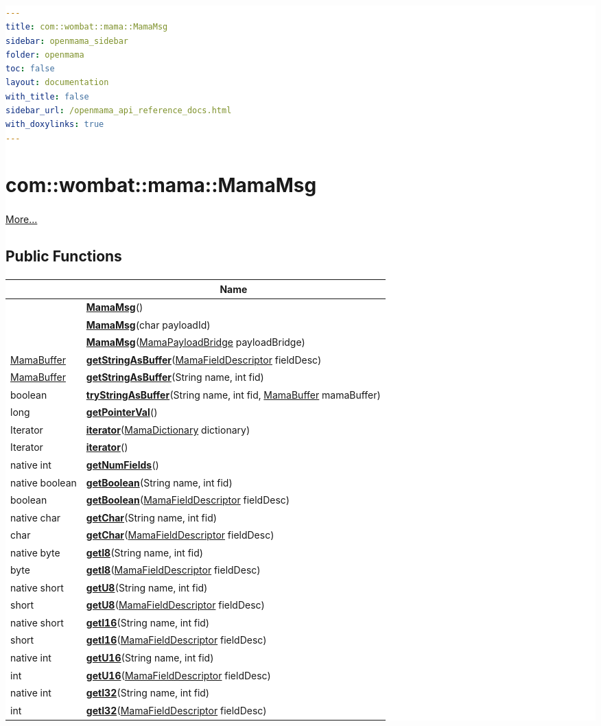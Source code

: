```yaml
---
title: com::wombat::mama::MamaMsg
sidebar: openmama_sidebar
folder: openmama
toc: false
layout: documentation
with_title: false
sidebar_url: /openmama_api_reference_docs.html
with_doxylinks: true
---
```


# com::wombat::mama::MamaMsg



 [More...](#detailed-description)

## Public Functions

|                | Name           |
| -------------- | -------------- |
| | **[MamaMsg](classcom_1_1wombat_1_1mama_1_1MamaMsg.html#function-mamamsg)**() |
| | **[MamaMsg](classcom_1_1wombat_1_1mama_1_1MamaMsg.html#function-mamamsg)**(char payloadId) |
| | **[MamaMsg](classcom_1_1wombat_1_1mama_1_1MamaMsg.html#function-mamamsg)**([MamaPayloadBridge](classcom_1_1wombat_1_1mama_1_1MamaPayloadBridge.html) payloadBridge) |
| [MamaBuffer](classcom_1_1wombat_1_1mama_1_1MamaBuffer.html) | **[getStringAsBuffer](classcom_1_1wombat_1_1mama_1_1MamaMsg.html#function-getstringasbuffer)**([MamaFieldDescriptor](classcom_1_1wombat_1_1mama_1_1MamaFieldDescriptor.html) fieldDesc) |
| [MamaBuffer](classcom_1_1wombat_1_1mama_1_1MamaBuffer.html) | **[getStringAsBuffer](classcom_1_1wombat_1_1mama_1_1MamaMsg.html#function-getstringasbuffer)**(String name, int fid) |
| boolean | **[tryStringAsBuffer](classcom_1_1wombat_1_1mama_1_1MamaMsg.html#function-trystringasbuffer)**(String name, int fid, [MamaBuffer](classcom_1_1wombat_1_1mama_1_1MamaBuffer.html) mamaBuffer) |
| long | **[getPointerVal](classcom_1_1wombat_1_1mama_1_1MamaMsg.html#function-getpointerval)**() |
| Iterator | **[iterator](classcom_1_1wombat_1_1mama_1_1MamaMsg.html#function-iterator)**([MamaDictionary](classcom_1_1wombat_1_1mama_1_1MamaDictionary.html) dictionary) |
| Iterator | **[iterator](classcom_1_1wombat_1_1mama_1_1MamaMsg.html#function-iterator)**() |
| native int | **[getNumFields](classcom_1_1wombat_1_1mama_1_1MamaMsg.html#function-getnumfields)**() |
| native boolean | **[getBoolean](classcom_1_1wombat_1_1mama_1_1MamaMsg.html#function-getboolean)**(String name, int fid) |
| boolean | **[getBoolean](classcom_1_1wombat_1_1mama_1_1MamaMsg.html#function-getboolean)**([MamaFieldDescriptor](classcom_1_1wombat_1_1mama_1_1MamaFieldDescriptor.html) fieldDesc) |
| native char | **[getChar](classcom_1_1wombat_1_1mama_1_1MamaMsg.html#function-getchar)**(String name, int fid) |
| char | **[getChar](classcom_1_1wombat_1_1mama_1_1MamaMsg.html#function-getchar)**([MamaFieldDescriptor](classcom_1_1wombat_1_1mama_1_1MamaFieldDescriptor.html) fieldDesc) |
| native byte | **[getI8](classcom_1_1wombat_1_1mama_1_1MamaMsg.html#function-geti8)**(String name, int fid) |
| byte | **[getI8](classcom_1_1wombat_1_1mama_1_1MamaMsg.html#function-geti8)**([MamaFieldDescriptor](classcom_1_1wombat_1_1mama_1_1MamaFieldDescriptor.html) fieldDesc) |
| native short | **[getU8](classcom_1_1wombat_1_1mama_1_1MamaMsg.html#function-getu8)**(String name, int fid) |
| short | **[getU8](classcom_1_1wombat_1_1mama_1_1MamaMsg.html#function-getu8)**([MamaFieldDescriptor](classcom_1_1wombat_1_1mama_1_1MamaFieldDescriptor.html) fieldDesc) |
| native short | **[getI16](classcom_1_1wombat_1_1mama_1_1MamaMsg.html#function-geti16)**(String name, int fid) |
| short | **[getI16](classcom_1_1wombat_1_1mama_1_1MamaMsg.html#function-geti16)**([MamaFieldDescriptor](classcom_1_1wombat_1_1mama_1_1MamaFieldDescriptor.html) fieldDesc) |
| native int | **[getU16](classcom_1_1wombat_1_1mama_1_1MamaMsg.html#function-getu16)**(String name, int fid) |
| int | **[getU16](classcom_1_1wombat_1_1mama_1_1MamaMsg.html#function-getu16)**([MamaFieldDescriptor](classcom_1_1wombat_1_1mama_1_1MamaFieldDescriptor.html) fieldDesc) |
| native int | **[getI32](classcom_1_1wombat_1_1mama_1_1MamaMsg.html#function-geti32)**(String name, int fid) |
| int | **[getI32](classcom_1_1wombat_1_1mama_1_1MamaMsg.html#function-geti32)**([MamaFieldDescriptor](classcom_1_1wombat_1_1mama_1_1MamaFieldDescriptor.html) fieldDesc) |